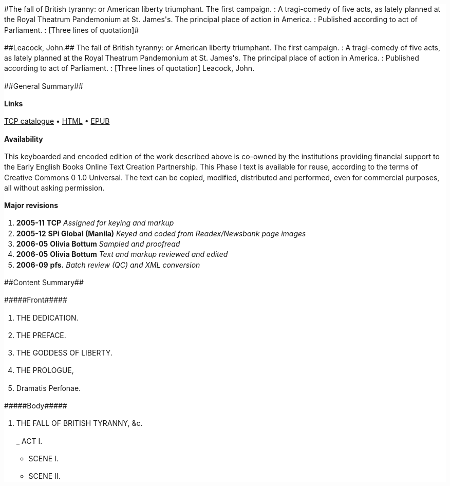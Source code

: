 #The fall of British tyranny: or American liberty triumphant. The first campaign. : A tragi-comedy of five acts, as lately planned at the Royal Theatrum Pandemonium at St. James's. The principal place of action in America. : Published according to act of Parliament. : [Three lines of quotation]#

##Leacock, John.##
The fall of British tyranny: or American liberty triumphant. The first campaign. : A tragi-comedy of five acts, as lately planned at the Royal Theatrum Pandemonium at St. James's. The principal place of action in America. : Published according to act of Parliament. : [Three lines of quotation]
Leacock, John.

##General Summary##

**Links**

[TCP catalogue](http://www.ota.ox.ac.uk/tcp/)  • 
[HTML](http://tei.it.ox.ac.uk/tcp/Texts-HTML/free/N11/N11731.html)  • 
[EPUB](http://tei.it.ox.ac.uk/tcp/Texts-EPUB/free/N11/N11731.epub)

**Availability**

This keyboarded and encoded edition of the
	       work described above is co-owned by the institutions
	       providing financial support to the Early English Books
	       Online Text Creation Partnership. This Phase I text is
	       available for reuse, according to the terms of Creative
	       Commons 0 1.0 Universal. The text can be copied,
	       modified, distributed and performed, even for
	       commercial purposes, all without asking permission.

**Major revisions**

1. __2005-11__ __TCP__ *Assigned for keying and markup*
1. __2005-12__ __SPi Global (Manila)__ *Keyed and coded from Readex/Newsbank page images*
1. __2006-05__ __Olivia Bottum__ *Sampled and proofread*
1. __2006-05__ __Olivia Bottum__ *Text and markup reviewed and edited*
1. __2006-09__ __pfs.__ *Batch review (QC) and XML conversion*

##Content Summary##

#####Front#####

1. THE DEDICATION.

1. THE PREFACE.

1. THE GODDESS OF LIBERTY.

1. THE PROLOGUE,

1. Dramatis Perſonae.

#####Body#####

1. THE FALL OF BRITISH TYRANNY, &c.

    _ ACT I.

      * SCENE I.

      * SCENE II.
